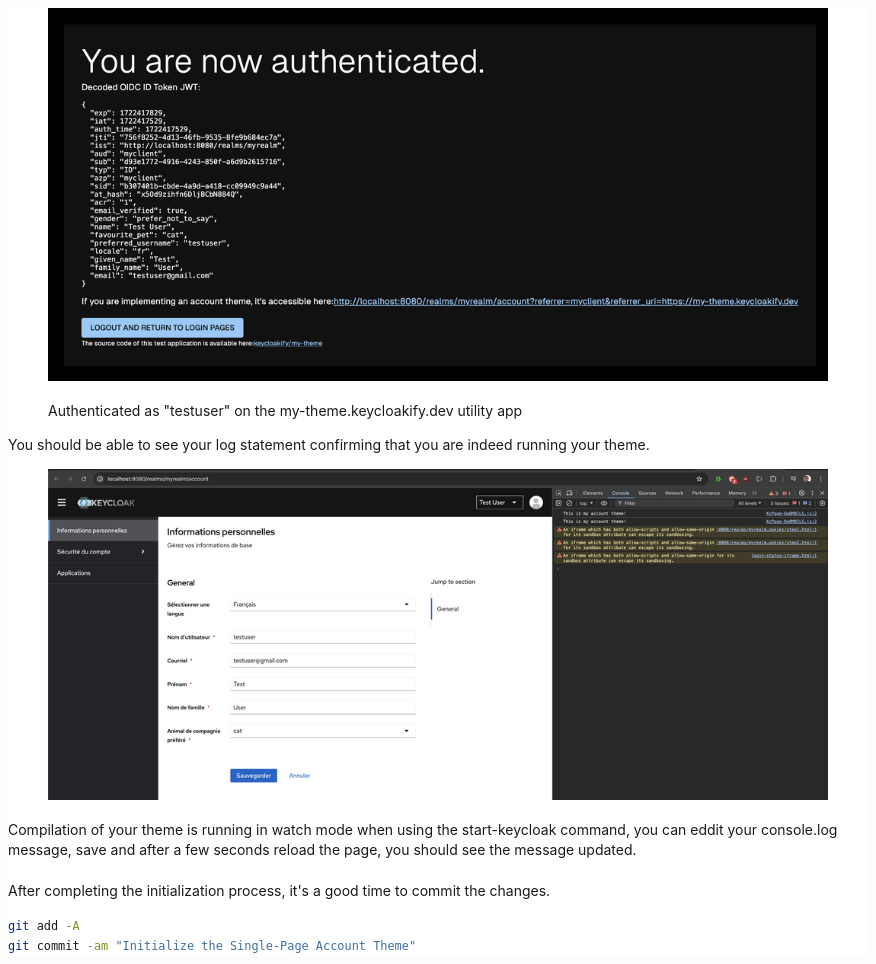 <figure><img src="../.gitbook/assets/image (71).png" alt=""><figcaption><p>Authenticated as "testuser" on the my-theme.keycloakify.dev utility app</p></figcaption></figure>

You should be able to see your log statement confirming that you are indeed running your theme.

<figure><img src="../.gitbook/assets/image (72).png" alt=""><figcaption></figcaption></figure>

Compilation of your theme is running in watch mode when using the start-keycloak command, you can eddit your console.log message, save and after a few seconds reload the page, you should see the message updated.\
\
After completing the initialization process, it's a good time to commit the changes.

```bash
git add -A
git commit -am "Initialize the Single-Page Account Theme"
```
